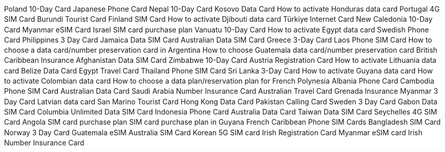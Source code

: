 Poland 10-Day Card
Japanese Phone Card
Nepal 10-Day Card
Kosovo Data Card
How to activate Honduras data card
Portugal 4G SIM Card
Burundi Tourist Card
Finland SIM Card
How to activate Djibouti data card
Türkiye Internet Card
New Caledonia 10-Day Card
Myanmar eSIM Card
Israel SIM card purchase plan
Vanuatu 10-Day Card
How to activate Egypt data card
Swedish Phone Card
Philippines 3 Day Card
Jamaica Data SIM Card
Australian Data SIM Card
Greece 3-Day Card
Laos Phone SIM Card
How to choose a data card/number preservation card in Argentina
How to choose Guatemala data card/number preservation card
British Caribbean Insurance
Afghanistan Data SIM Card
Zimbabwe 10-Day Card
Austria Registration Card
How to activate Lithuania data card
Belize Data Card
Egypt Travel Card
Thailand Phone SIM Card
Sri Lanka 3-Day Card
How to activate Guyana data card
How to activate Colombian data card
How to choose a data plan/reservation plan for French Polynesia
Albania Phone Card
Cambodia Phone SIM Card
Australian Data Card
Saudi Arabia Number Insurance Card
Australian Travel Card
Grenada Insurance
Myanmar 3 Day Card
Latvian data card
San Marino Tourist Card
Hong Kong Data Card
Pakistan Calling Card
Sweden 3 Day Card
Gabon Data SIM Card
Columbia Unlimited Data SIM Card
Indonesia Phone Card
Australia Data Card
Taiwan Data SIM Card
Seychelles 4G SIM Card
Angola SIM card purchase plan
SIM card purchase plan in Guyana
French Caribbean Phone SIM Cards
Bangladesh SIM Card
Norway 3 Day Card
Guatemala eSIM
Australia SIM Card
Korean 5G SIM card
Irish Registration Card
Myanmar eSIM card
Irish Number Insurance Card